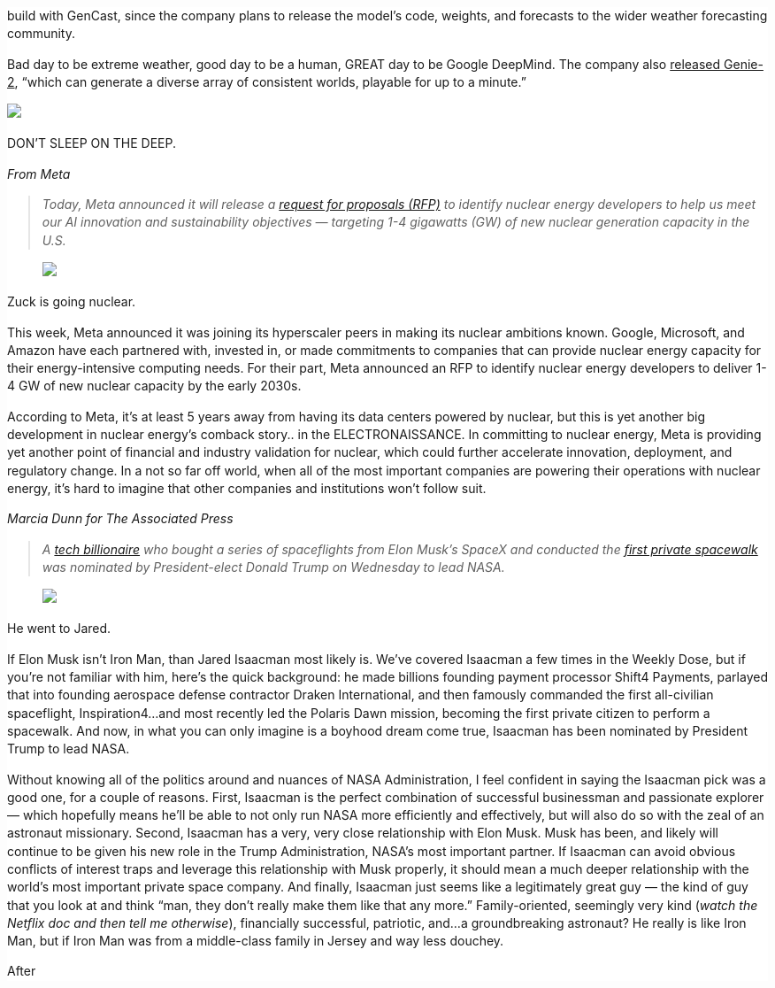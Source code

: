 build with GenCast, since the company plans to release the model’s code, weights, and forecasts to the wider weather forecasting community. </p><p><span>Bad day to be extreme weather, good day to be a human, GREAT day to be Google DeepMind. The company also </span><a href="https://substack.com/redirect/2d5db0fe-3aa6-45d5-a594-3ee68e3be231?j=eyJ1IjoiOXAwZ3QifQ.gb8J5T7GnA_ZlNuaMZjmlXXepKbqOsa8-6m8ExkRNpU">released Genie-2</a><span>, “which can generate a diverse array of consistent worlds, playable for up to a minute.” </span></p><div><a href="https://substack.com/redirect/d27117c6-623e-4d20-9270-b87a030af9d5?j=eyJ1IjoiOXAwZ3QifQ.gb8J5T7GnA_ZlNuaMZjmlXXepKbqOsa8-6m8ExkRNpU"><img src="https://substackcdn.com/image/fetch/w_1100,h_618,c_fill,f_auto,q_auto:good,fl_progressive:steep/l_play_button_usfui2,w_144,e_colorize:0/https%3A%2F%2Fsubstack-video.s3.amazonaws.com%2Fvideo_upload%2Fpost%2F152614998%2Fa4c97609-7442-48ea-bcb8-fb2f7852e346%2Ftranscoded-00001.png"></a></div><p>DON’T SLEEP ON THE DEEP. </p><p><em>From Meta</em></p><blockquote><p><em><span>Today, Meta announced it will release a </span><a href="https://substack.com/redirect/fa46d752-bd68-4944-9c74-402c1fd4be44?j=eyJ1IjoiOXAwZ3QifQ.gb8J5T7GnA_ZlNuaMZjmlXXepKbqOsa8-6m8ExkRNpU">request for proposals (RFP)</a><span> to identify nuclear energy developers to help us meet our AI innovation and sustainability objectives — targeting 1-4 gigawatts (GW) of new nuclear generation capacity in the U.S.</span></em></p></blockquote><div><figure><a href="https://substack.com/redirect/a443e711-adf3-45fb-8880-e82b2ccfd18d?j=eyJ1IjoiOXAwZ3QifQ.gb8J5T7GnA_ZlNuaMZjmlXXepKbqOsa8-6m8ExkRNpU"><img src="https://substackcdn.com/image/fetch/w_2400,c_limit,f_auto,q_auto:good,fl_progressive:steep/https%3A%2F%2Fsubstack-post-media.s3.amazonaws.com%2Fpublic%2Fimages%2F091314db-c631-464f-9d8c-06f57994bd5b_1200x673.jpeg"></a></figure></div><p>Zuck is going nuclear.</p><p>This week, Meta announced it was joining its hyperscaler peers in making its nuclear ambitions known. Google, Microsoft, and Amazon have each partnered with, invested in, or made commitments to companies that can provide nuclear energy capacity for their energy-intensive computing needs. For their part, Meta announced an RFP to identify nuclear energy developers to deliver 1-4 GW of new nuclear capacity by the early 2030s. </p><p>According to Meta, it’s at least 5 years away from having its data centers powered by nuclear, but this is yet another big development in nuclear energy’s comback story.. in the ELECTRONAISSANCE. In committing to nuclear energy, Meta is providing yet another point of financial and industry validation for nuclear, which could further accelerate innovation, deployment, and regulatory change. In a not so far off world, when all of the most important companies are powering their operations with nuclear energy, it’s hard to imagine that other companies and institutions won’t follow suit. </p><p><em>Marcia Dunn for The Associated Press</em></p><blockquote><p><em><span>A </span><a href="https://substack.com/redirect/64c0ee65-2392-4cc4-8e7f-5ca27c691572?j=eyJ1IjoiOXAwZ3QifQ.gb8J5T7GnA_ZlNuaMZjmlXXepKbqOsa8-6m8ExkRNpU">tech billionaire</a><span> who bought a series of spaceflights from Elon Musk’s SpaceX and conducted the </span><a href="https://substack.com/redirect/082bd519-f255-45f8-8645-3619a6d93d2d?j=eyJ1IjoiOXAwZ3QifQ.gb8J5T7GnA_ZlNuaMZjmlXXepKbqOsa8-6m8ExkRNpU">first private spacewalk</a><span> was nominated by President-elect Donald Trump on Wednesday to lead NASA.</span></em></p></blockquote><div><figure><a href="https://substack.com/redirect/fb401be8-d237-4f52-9c1b-6d229fcb46c0?j=eyJ1IjoiOXAwZ3QifQ.gb8J5T7GnA_ZlNuaMZjmlXXepKbqOsa8-6m8ExkRNpU"><img src="https://substackcdn.com/image/fetch/w_1200,c_limit,f_auto,q_auto:good,fl_progressive:steep/https%3A%2F%2Fsubstack-post-media.s3.amazonaws.com%2Fpublic%2Fimages%2Fddc670ed-7895-4f50-be03-672b982c3b73_600x375.png"></a></figure></div><p>He went to Jared.</p><p>If Elon Musk isn’t Iron Man, than Jared Isaacman most likely is. We’ve covered Isaacman a few times in the Weekly Dose, but if you’re not familiar with him, here’s the quick background: he made billions founding payment processor Shift4 Payments, parlayed that into founding aerospace defense contractor Draken International, and then famously commanded the first all-civilian spaceflight, Inspiration4…and most recently led the Polaris Dawn mission, becoming the first private citizen to perform a spacewalk. And now, in what you can only imagine is a boyhood dream come true, Isaacman has been nominated by President Trump to lead NASA.</p><p><span>Without knowing all of the politics around and nuances of NASA Administration, I feel confident in saying the Isaacman pick was a good one, for a couple of reasons. First, Isaacman is the perfect combination of successful businessman and passionate explorer — which hopefully means he’ll be able to not only run NASA more efficiently and effectively, but will also do so with the zeal of an astronaut missionary. Second, Isaacman has a very, very close relationship with Elon Musk. Musk has been, and likely will continue to be given his new role in the Trump Administration, NASA’s most important partner. If Isaacman can avoid obvious conflicts of interest traps and leverage this relationship with Musk properly, it should mean a much deeper relationship with the world’s most important private space company. And finally, Isaacman just seems like a legitimately great guy — the kind of guy that you look at and think “man, they don’t really make them like that any more.” Family-oriented, seemingly very kind (</span><em>watch the Netflix doc and then tell me otherwise</em><span>), financially successful, patriotic, and…a groundbreaking astronaut? He really is like Iron Man, but if Iron Man was from a middle-class family in Jersey and way less douchey.  </span></p><p>After